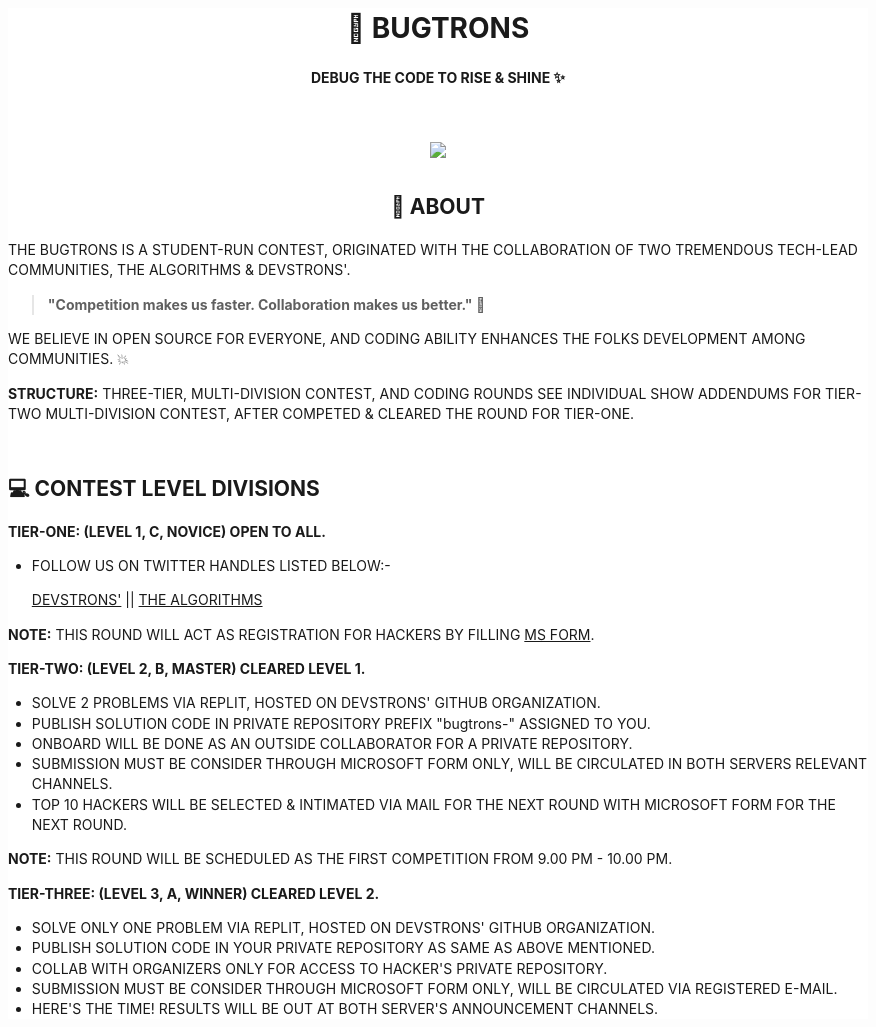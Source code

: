<div align="center">
  <h1 align="center"> 🐞 BUGTRONS </h1>
</div>
<div align="center">
  <h4 align="center"> DEBUG THE CODE TO RISE & SHINE ✨ </h4>
</div>
</br>
<p align="center">
    <img width="100%" src="bugtrons-banner.png">
</p>
<div align="center">
  <h2 align="center"> 🤔 ABOUT </h2>
</div>
THE BUGTRONS IS A STUDENT-RUN CONTEST, ORIGINATED WITH THE COLLABORATION OF TWO TREMENDOUS TECH-LEAD COMMUNITIES, THE ALGORITHMS & DEVSTRONS'.

> **"Competition makes us faster. Collaboration makes us better." 💪**

WE BELIEVE IN OPEN SOURCE FOR EVERYONE, AND CODING ABILITY ENHANCES THE FOLKS DEVELOPMENT AMONG COMMUNITIES. 💥

**STRUCTURE:** THREE-TIER, MULTI-DIVISION CONTEST, AND CODING ROUNDS
SEE INDIVIDUAL SHOW ADDENDUMS FOR TIER-TWO MULTI-DIVISION CONTEST, AFTER COMPETED & CLEARED THE ROUND FOR TIER-ONE.
</br>
</br>
## 💻 CONTEST LEVEL DIVISIONS

**TIER-ONE: (LEVEL 1, C, NOVICE) OPEN TO ALL.**
- FOLLOW US ON TWITTER HANDLES LISTED BELOW:-

  [DEVSTRONS'](https://twitter.com/devstrons)      ||     [THE ALGORITHMS](https://twitter.com/The_Algorithms)

**NOTE:** THIS ROUND WILL ACT AS REGISTRATION FOR HACKERS BY FILLING [MS FORM](https://forms.office.com/r/Hc2B522hWh).

**TIER-TWO: (LEVEL 2, B, MASTER) CLEARED LEVEL 1.**
- SOLVE 2 PROBLEMS VIA REPLIT, HOSTED ON DEVSTRONS' GITHUB ORGANIZATION.
- PUBLISH SOLUTION CODE IN PRIVATE REPOSITORY PREFIX "bugtrons-<hacker-username>" ASSIGNED TO YOU.
- ONBOARD WILL BE DONE AS AN OUTSIDE COLLABORATOR FOR A PRIVATE REPOSITORY.
- SUBMISSION MUST BE CONSIDER THROUGH MICROSOFT FORM ONLY, WILL BE CIRCULATED IN BOTH SERVERS RELEVANT CHANNELS.
- TOP 10 HACKERS WILL BE SELECTED & INTIMATED VIA MAIL FOR THE NEXT ROUND WITH MICROSOFT FORM FOR THE NEXT ROUND.

**NOTE:** THIS ROUND WILL BE SCHEDULED AS THE FIRST COMPETITION FROM 9.00 PM - 10.00 PM.
  
**TIER-THREE: (LEVEL 3, A, WINNER) CLEARED LEVEL 2.**
- SOLVE ONLY ONE PROBLEM VIA REPLIT, HOSTED ON DEVSTRONS' GITHUB ORGANIZATION.
- PUBLISH SOLUTION CODE IN YOUR PRIVATE REPOSITORY AS SAME AS ABOVE MENTIONED.
- COLLAB WITH ORGANIZERS ONLY FOR ACCESS TO HACKER'S PRIVATE REPOSITORY.
- SUBMISSION MUST BE CONSIDER THROUGH MICROSOFT FORM ONLY, WILL BE CIRCULATED VIA REGISTERED E-MAIL.
- HERE'S THE TIME! RESULTS WILL BE OUT AT BOTH SERVER'S ANNOUNCEMENT CHANNELS.
